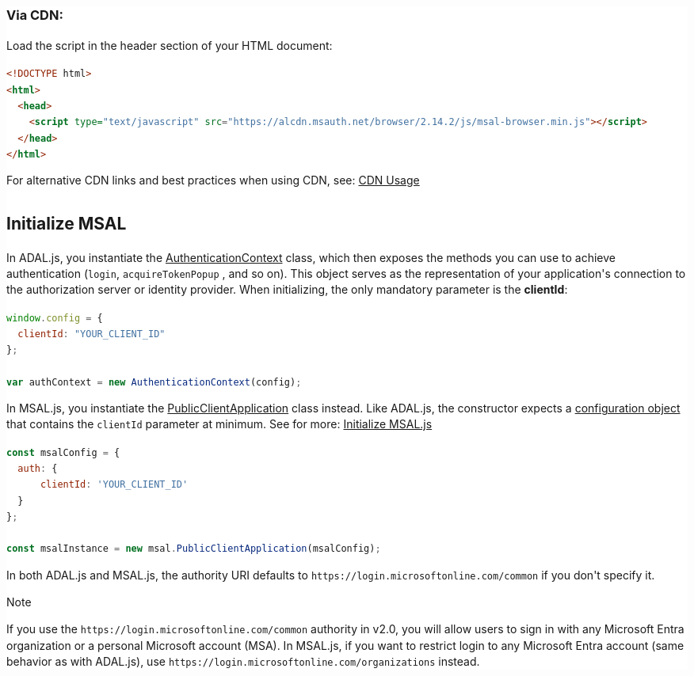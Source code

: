 ### Via CDN:

Load the script in the header section of your HTML document:

```html
<!DOCTYPE html>
<html>
  <head>
    <script type="text/javascript" src="https://alcdn.msauth.net/browser/2.14.2/js/msal-browser.min.js"></script>
  </head>
</html>
```

For alternative CDN links and best practices when using CDN, see: [CDN Usage](https://github.com/AzureAD/microsoft-authentication-library-for-js/blob/dev/lib/msal-browser/docs/cdn-usage.md)

## Initialize MSAL

In ADAL.js, you instantiate the [AuthenticationContext](https://github.com/AzureAD/azure-activedirectory-library-for-js/wiki/Config-authentication-context#authenticationcontext) class, which then exposes the methods you can use to achieve authentication (`login`, `acquireTokenPopup` , and so on). This object serves as the representation of your application's connection to the authorization server or identity provider. When initializing, the only mandatory parameter is the **clientId**:

```javascript
window.config = {
  clientId: "YOUR_CLIENT_ID"
};

var authContext = new AuthenticationContext(config);
```

In MSAL.js, you instantiate the [PublicClientApplication](https://azuread.github.io/microsoft-authentication-library-for-js/ref/classes/_azure_msal_node.PublicClientApplication.html) class instead. Like ADAL.js, the constructor expects a [configuration object](#configure-msal) that contains the `clientId` parameter at minimum. See for more: [Initialize MSAL.js](https://github.com/AzureAD/microsoft-authentication-library-for-js/blob/dev/lib/msal-browser/docs/initialization.md)

```javascript
const msalConfig = {
  auth: {
      clientId: 'YOUR_CLIENT_ID'
  }
};

const msalInstance = new msal.PublicClientApplication(msalConfig);
```

In both ADAL.js and MSAL.js, the authority URI defaults to `https://login.microsoftonline.com/common` if you don't specify it.

> [!NOTE]
> If you use the `https://login.microsoftonline.com/common` authority in v2.0, you will allow users to sign in with any Microsoft Entra organization or a personal Microsoft account (MSA). In MSAL.js, if you want to restrict login to any Microsoft Entra account (same behavior as with ADAL.js), use `https://login.microsoftonline.com/organizations` instead.
